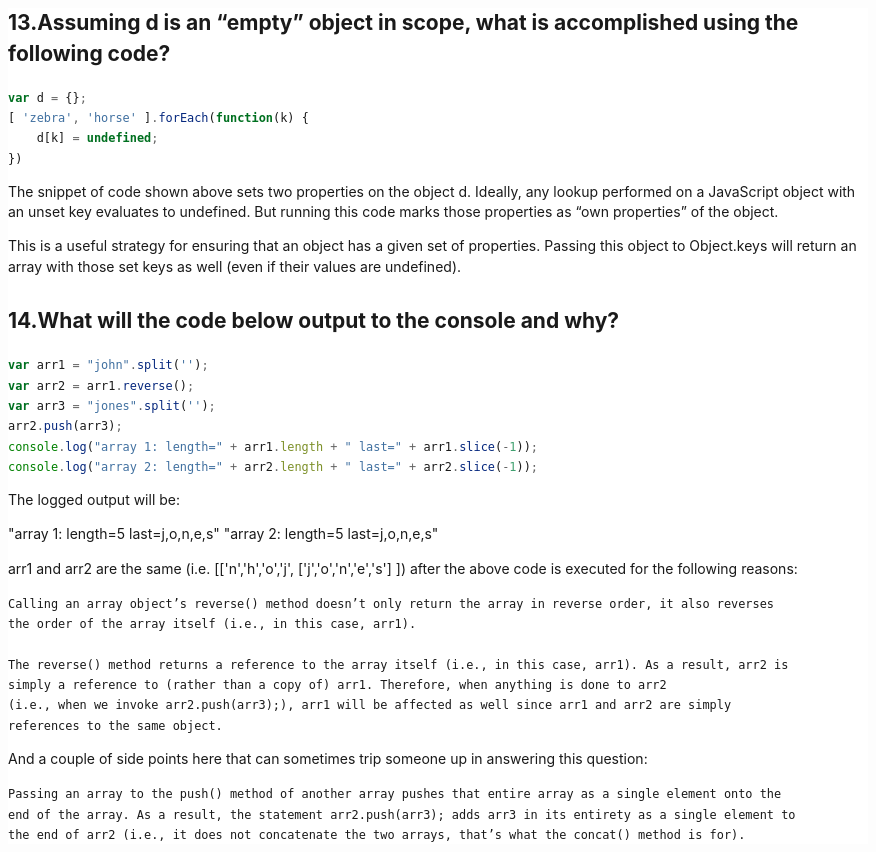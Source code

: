 ## 13.Assuming d is an “empty” object in scope, what is accomplished using the following code?
```javascript
var d = {};
[ 'zebra', 'horse' ].forEach(function(k) {
	d[k] = undefined;
})
```
The snippet of code shown above sets two properties on the object d. Ideally, any lookup performed on a JavaScript 
object with an unset key evaluates to undefined. But running this code marks those properties as “own properties” 
of the object.

This is a useful strategy for ensuring that an object has a given set of properties. Passing this object to Object.keys 
will return an array with those set keys as well (even if their values are undefined).

## 14.What will the code below output to the console and why?

```javascript
var arr1 = "john".split('');
var arr2 = arr1.reverse();
var arr3 = "jones".split('');
arr2.push(arr3);
console.log("array 1: length=" + arr1.length + " last=" + arr1.slice(-1));
console.log("array 2: length=" + arr2.length + " last=" + arr2.slice(-1));
```

The logged output will be:

"array 1: length=5 last=j,o,n,e,s"
"array 2: length=5 last=j,o,n,e,s"

arr1 and arr2 are the same (i.e. [['n','h','o','j', ['j','o','n','e','s'] ]) after the above code is executed for 
the following reasons:

    Calling an array object’s reverse() method doesn’t only return the array in reverse order, it also reverses 
    the order of the array itself (i.e., in this case, arr1).

    The reverse() method returns a reference to the array itself (i.e., in this case, arr1). As a result, arr2 is 
    simply a reference to (rather than a copy of) arr1. Therefore, when anything is done to arr2 
    (i.e., when we invoke arr2.push(arr3);), arr1 will be affected as well since arr1 and arr2 are simply 
    references to the same object.

And a couple of side points here that can sometimes trip someone up in answering this question:

    Passing an array to the push() method of another array pushes that entire array as a single element onto the 
    end of the array. As a result, the statement arr2.push(arr3); adds arr3 in its entirety as a single element to 
    the end of arr2 (i.e., it does not concatenate the two arrays, that’s what the concat() method is for).

